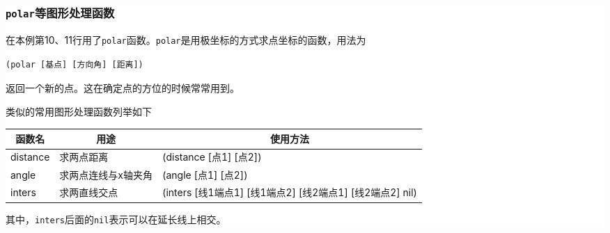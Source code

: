 ### ``polar``等图形处理函数

在本例第10、11行用了``polar``函数。``polar``是用极坐标的方式求点坐标的函数，用法为

~~~ lisp
(polar [基点] [方向角] [距离])
~~~

返回一个新的点。这在确定点的方位的时候常常用到。

类似的常用图形处理函数列举如下

函数名 | 用途 | 使用方法
---- | ---- | ----
distance | 求两点距离 | (distance [点1] [点2])
angle | 求两点连线与x轴夹角 | (angle [点1] [点2])
inters | 求两直线交点 | (inters [线1端点1] [线1端点2] [线2端点1] [线2端点2] nil)

其中，``inters``后面的``nil``表示可以在延长线上相交。

[3]: http://opensees.hanlindong.com/zh/latest/sublime.html
[1]: /resource/lisp/tricircle.zip
[2]: /img/autolisp-beginner-1-render.jpg